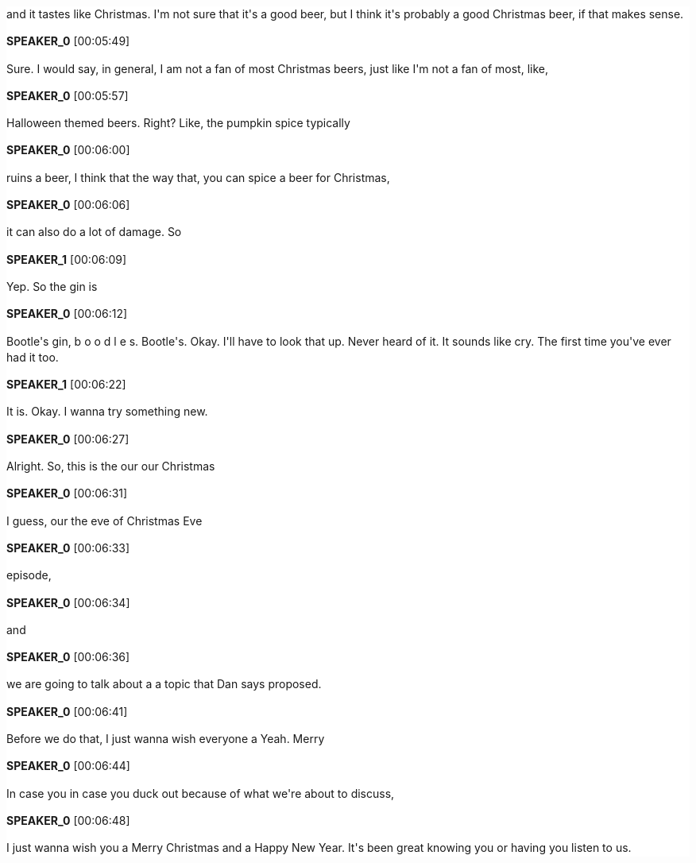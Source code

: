 and it tastes like Christmas. I'm not sure that it's a good beer, but I think it's probably a good Christmas beer, if that makes sense.

**SPEAKER_0** [00:05:49]

Sure. I would say, in general, I am not a fan of most Christmas beers, just like I'm not a fan of most, like,

**SPEAKER_0** [00:05:57]

Halloween themed beers. Right? Like, the pumpkin spice typically

**SPEAKER_0** [00:06:00]

ruins a beer, I think that the way that, you can spice a beer for Christmas,

**SPEAKER_0** [00:06:06]

it can also do a lot of damage. So

**SPEAKER_1** [00:06:09]

Yep. So the gin is

**SPEAKER_0** [00:06:12]

Bootle's gin, b o o d l e s. Bootle's. Okay. I'll have to look that up. Never heard of it. It sounds like cry. The first time you've ever had it too.

**SPEAKER_1** [00:06:22]

It is. Okay. I wanna try something new.

**SPEAKER_0** [00:06:27]

Alright. So, this is the our our Christmas

**SPEAKER_0** [00:06:31]

I guess, our the eve of Christmas Eve

**SPEAKER_0** [00:06:33]

episode,

**SPEAKER_0** [00:06:34]

and

**SPEAKER_0** [00:06:36]

we are going to talk about a a topic that Dan says proposed.

**SPEAKER_0** [00:06:41]

Before we do that, I just wanna wish everyone a Yeah. Merry

**SPEAKER_0** [00:06:44]

In case you in case you duck out because of what we're about to discuss,

**SPEAKER_0** [00:06:48]

I just wanna wish you a Merry Christmas and a Happy New Year. It's been great knowing you or having you listen to us.
